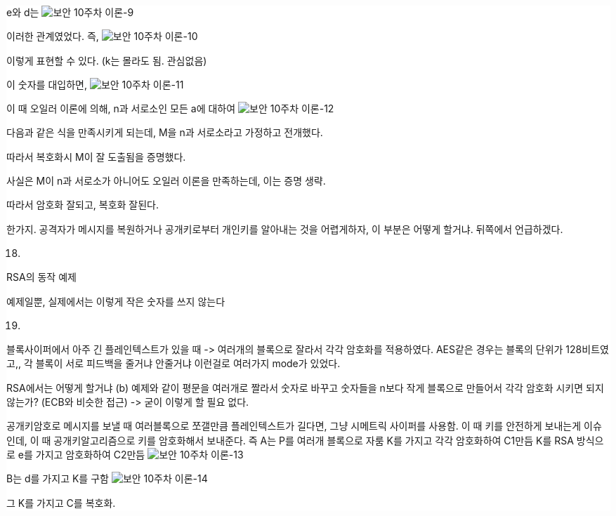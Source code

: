 e와 d는 
![보안 10주차 이론-9](images/보안%2010주차%20이론-9.png)

이러한 관계였었다.
즉,
![보안 10주차 이론-10](images/보안%2010주차%20이론-10.png)

이렇게 표현할 수 있다. (k는 몰라도 됨. 관심없음)

이 숫자를 대입하면,
![보안 10주차 이론-11](images/보안%2010주차%20이론-11.png)

이 때 오일러 이론에 의해, n과 서로소인 모든 a에 대하여
![보안 10주차 이론-12](images/보안%2010주차%20이론-12.png)

다음과 같은 식을 만족시키게 되는데,
M을 n과 서로소라고 가정하고 전개했다.

따라서 복호화시 M이 잘 도출됨을 증명했다.

사실은 M이 n과 서로소가 아니어도 오일러 이론을 만족하는데, 이는 증명 생략.

따라서 암호화 잘되고, 복호화 잘된다.

한가지. 공격자가 메시지를 복원하거나 공개키로부터 개인키를 알아내는 것을 어렵게하자, 이 부분은 어떻게 할거냐.
뒤쪽에서 언급하겠다.

18)
RSA의 동작 예제

예제일뿐, 실제에서는 이렇게 작은 숫자를 쓰지 않는다

19)
블록사이퍼에서 아주 긴 플레인텍스트가 있을 때 -> 여러개의 블록으로 잘라서 각각 암호화를 적용하였다. AES같은 경우는 블록의 단위가 128비트였고,, 각 블록이 서로 피드백을 줄거냐 안줄거냐 이런걸로 여러가지 mode가 있었다.

RSA에서는 어떻게 할거냐
(b) 예제와 같이 평문을 여러개로 짤라서 숫자로 바꾸고 숫자들을 n보다 작게 블록으로 만들어서 각각 암호화 시키면 되지 않는가? (ECB와 비슷한 접근)
-> 굳이 이렇게 할 필요 없다.

공개키암호로 메시지를 보낼 때 여러블록으로 쪼갤만큼 플레인텍스트가 길다면,
그냥 시메트릭 사이퍼를 사용함.
이 때 키를 안전하게 보내는게 이슈인데,
이 때 공개키알고리즘으로 키를 암호화해서 보내준다.
즉
A는 P를 여러개 블록으로 자룸
K를 가지고 각각 암호화하여 C1만듬
K를 RSA 방식으로  e를 가지고 암호화하여 C2만듬
![보안 10주차 이론-13](images/보안%2010주차%20이론-13.png)

B는 d를 가지고 K를 구함
![보안 10주차 이론-14](images/보안%2010주차%20이론-14.png)

그 K를 가지고 C를 복호화.
